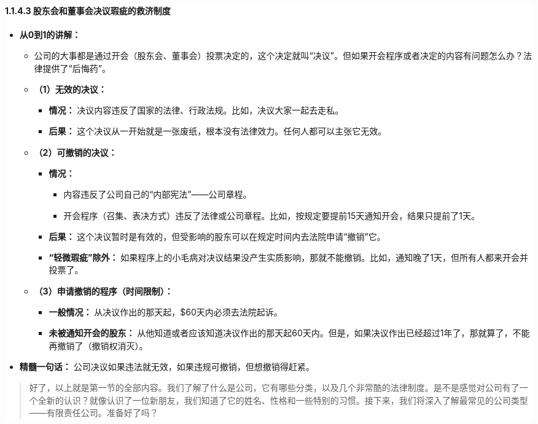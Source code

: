 
#### 1.1.4.3 股东会和董事会决议瑕疵的救济制度

- **从0到1的讲解：**
    
    - 公司的大事都是通过开会（股东会、董事会）投票决定的，这个决定就叫“决议”。但如果开会程序或者决定的内容有问题怎么办？法律提供了“后悔药”。
        
    - **（1）无效的决议：**
        
        - **情况：** 决议内容违反了国家的法律、行政法规。比如，决议大家一起去走私。
            
        - **后果：** 这个决议从一开始就是一张废纸，根本没有法律效力。任何人都可以主张它无效。
            
    - **（2）可撤销的决议：**
        
        - **情况：**
            
            - 内容违反了公司自己的“内部宪法”——公司章程。
                
            - 开会程序（召集、表决方式）违反了法律或公司章程。比如，按规定要提前15天通知开会，结果只提前了1天。
                
        - **后果：** 这个决议暂时是有效的，但受影响的股东可以在规定时间内去法院申请“撤销”它。
            
        - **“轻微瑕疵”除外：** 如果程序上的小毛病对决议结果没产生实质影响，那就不能撤销。比如，通知晚了1天，但所有人都来开会并投票了。
            
    - **（3）申请撤销的程序（时间限制）：**
        
        - **一般情况：** 从决议作出的那天起，$60天内必须去法院起诉。
            
        - **未被通知开会的股东：** 从他知道或者应该知道决议作出的那天起60天内。但是，如果决议作出已经超过1年了，那就算了，不能再撤销了（撤销权消灭）。
            
- **精髓一句话：** 公司决议如果违法就无效，如果违规可撤销，但想撤销得赶紧。
    

> 好了，以上就是第一节的全部内容。我们了解了什么是公司，它有哪些分类，以及几个非常酷的法律制度。是不是感觉对公司有了一个全新的认识？就像认识了一位新朋友，我们知道了它的姓名、性格和一些特别的习惯。接下来，我们将深入了解最常见的公司类型——有限责任公司。准备好了吗？
